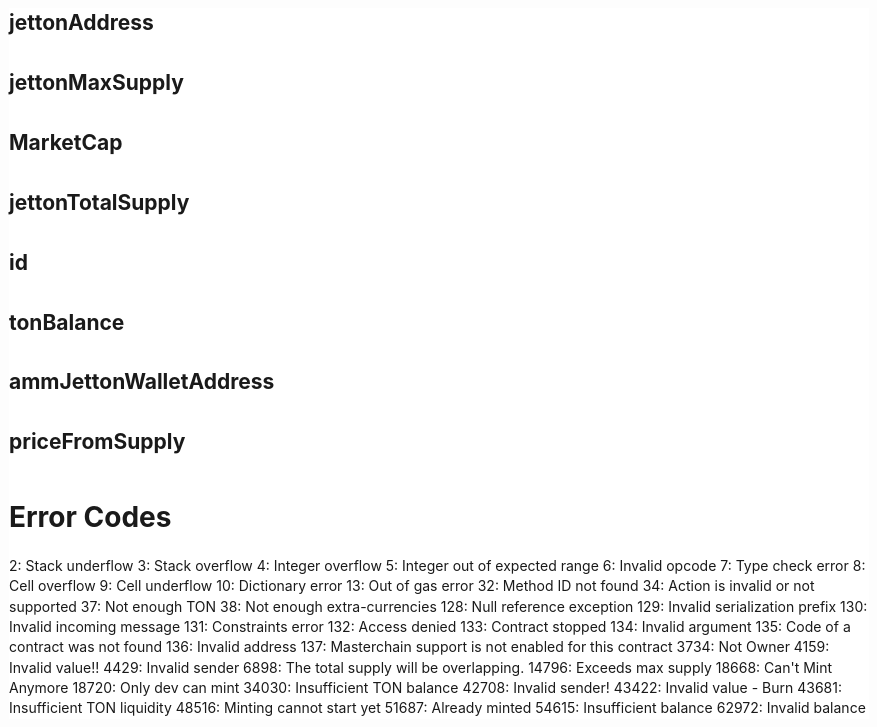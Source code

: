 ## jettonAddress

## jettonMaxSupply

## MarketCap

## jettonTotalSupply

## id

## tonBalance

## ammJettonWalletAddress

## priceFromSupply

# Error Codes
2: Stack underflow
3: Stack overflow
4: Integer overflow
5: Integer out of expected range
6: Invalid opcode
7: Type check error
8: Cell overflow
9: Cell underflow
10: Dictionary error
13: Out of gas error
32: Method ID not found
34: Action is invalid or not supported
37: Not enough TON
38: Not enough extra-currencies
128: Null reference exception
129: Invalid serialization prefix
130: Invalid incoming message
131: Constraints error
132: Access denied
133: Contract stopped
134: Invalid argument
135: Code of a contract was not found
136: Invalid address
137: Masterchain support is not enabled for this contract
3734: Not Owner
4159: Invalid value!!
4429: Invalid sender
6898: The total supply will be overlapping.
14796: Exceeds max supply
18668: Can't Mint Anymore
18720: Only dev can mint
34030: Insufficient TON balance
42708: Invalid sender!
43422: Invalid value - Burn
43681: Insufficient TON liquidity
48516: Minting cannot start yet
51687: Already minted
54615: Insufficient balance
62972: Invalid balance